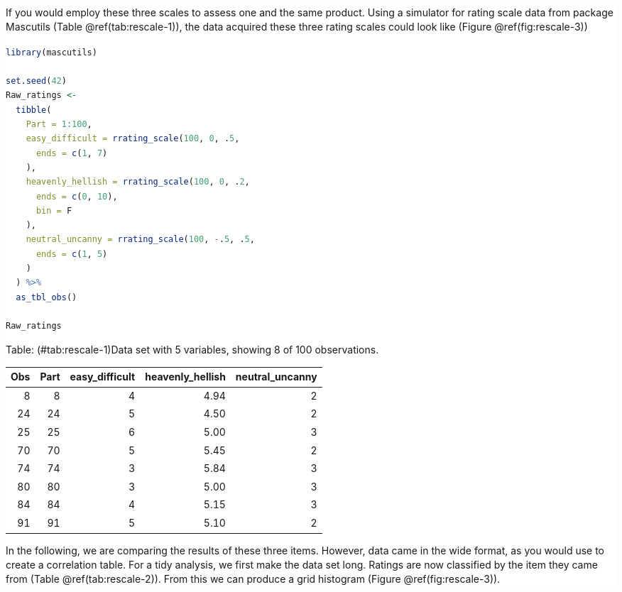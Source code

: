 If you would employ these three scales to assess one and the same product. Using a simulator for rating scale data from package Mascutils (Table \@ref(tab:rescale-1)),  the data acquired these three rating scales could look like (Figure \@ref(fig:rescale-3))


```r
library(mascutils)

set.seed(42)
Raw_ratings <-
  tibble(
    Part = 1:100,
    easy_difficult = rrating_scale(100, 0, .5,
      ends = c(1, 7)
    ),
    heavenly_hellish = rrating_scale(100, 0, .2,
      ends = c(0, 10),
      bin = F
    ),
    neutral_uncanny = rrating_scale(100, -.5, .5,
      ends = c(1, 5)
    )
  ) %>%
  as_tbl_obs()

Raw_ratings
```



Table: (\#tab:rescale-1)Data set with 5 variables, showing 8 of 100 observations.

| Obs| Part| easy_difficult| heavenly_hellish| neutral_uncanny|
|---:|----:|--------------:|----------------:|---------------:|
|   8|    8|              4|             4.94|               2|
|  24|   24|              5|             4.50|               2|
|  25|   25|              6|             5.00|               3|
|  70|   70|              5|             5.45|               2|
|  74|   74|              3|             5.84|               3|
|  80|   80|              3|             5.00|               3|
|  84|   84|              4|             5.15|               3|
|  91|   91|              5|             5.10|               2|

In the following, we are comparing the results of these three items.
However, data came in the wide format, as you would use to create a correlation table.
For a tidy analysis, we first make the data set long.
Ratings are now classified by the item they came from (Table \@ref(tab:rescale-2)).
From this we can produce a grid histogram (Figure \@ref(fig:rescale-3)).

